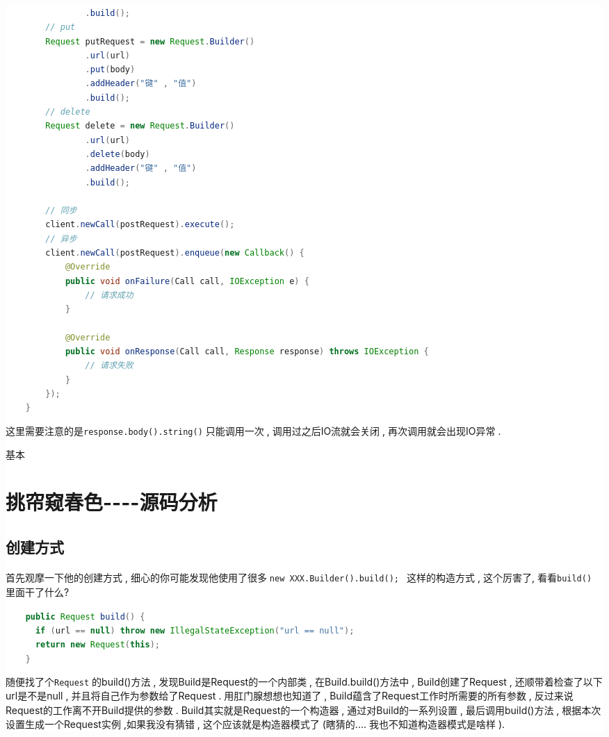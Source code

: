 ```java
                .build();
        // put
        Request putRequest = new Request.Builder()
                .url(url)
                .put(body)
                .addHeader("键" , "值")
                .build();
        // delete
        Request delete = new Request.Builder()
                .url(url)
                .delete(body)
                .addHeader("键" , "值")
                .build();

        // 同步
        client.newCall(postRequest).execute();
        // 异步
        client.newCall(postRequest).enqueue(new Callback() {
            @Override
            public void onFailure(Call call, IOException e) {
                // 请求成功
            }

            @Override
            public void onResponse(Call call, Response response) throws IOException {
                // 请求失败
            }
        });
    }
```

这里需要注意的是`response.body().string()` 只能调用一次 , 调用过之后IO流就会关闭 , 再次调用就会出现IO异常 . 

基本

# 挑帘窥春色----源码分析

## 创建方式

首先观摩一下他的创建方式 , 细心的你可能发现他使用了很多 `new XXX.Builder().build(); ` 这样的构造方式 , 这个厉害了, 看看`build()` 里面干了什么?

```java
    public Request build() {
      if (url == null) throw new IllegalStateException("url == null");
      return new Request(this);
    }
```

随便找了个`Request` 的build()方法 , 发现Build是Request的一个内部类 , 在Build.build()方法中 , Build创建了Request , 还顺带着检查了以下url是不是null , 并且将自己作为参数给了Request . 用肛门腺想想也知道了 , Build蕴含了Request工作时所需要的所有参数 , 反过来说Request的工作离不开Build提供的参数 . Build其实就是Request的一个构造器 , 通过对Build的一系列设置 , 最后调用build()方法 , 根据本次设置生成一个Request实例 ,如果我没有猜错 , 这个应该就是构造器模式了 (瞎猜的.... 我也不知道构造器模式是啥样 ).

